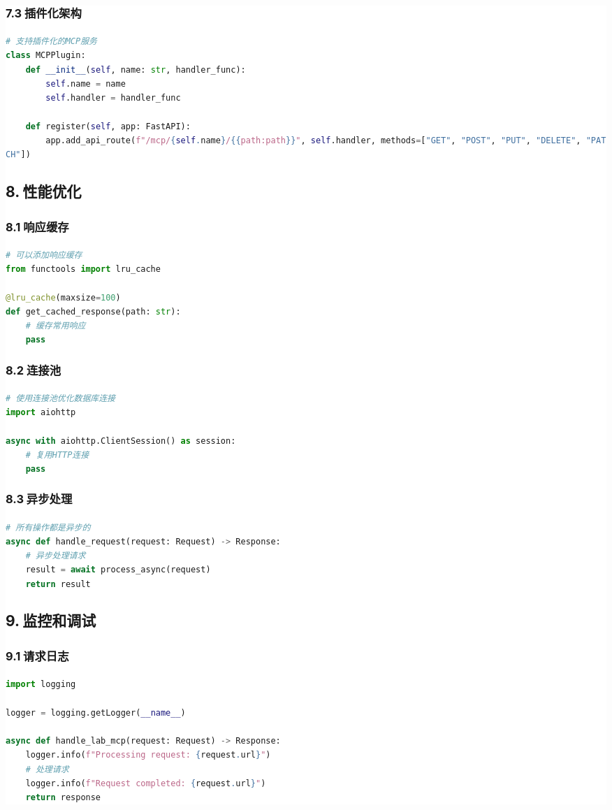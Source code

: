 ### 7.3 插件化架构
```python
# 支持插件化的MCP服务
class MCPPlugin:
    def __init__(self, name: str, handler_func):
        self.name = name
        self.handler = handler_func
    
    def register(self, app: FastAPI):
        app.add_api_route(f"/mcp/{self.name}/{{path:path}}", self.handler, methods=["GET", "POST", "PUT", "DELETE", "PATCH"])
```

## 8. 性能优化

### 8.1 响应缓存
```python
# 可以添加响应缓存
from functools import lru_cache

@lru_cache(maxsize=100)
def get_cached_response(path: str):
    # 缓存常用响应
    pass
```

### 8.2 连接池
```python
# 使用连接池优化数据库连接
import aiohttp

async with aiohttp.ClientSession() as session:
    # 复用HTTP连接
    pass
```

### 8.3 异步处理
```python
# 所有操作都是异步的
async def handle_request(request: Request) -> Response:
    # 异步处理请求
    result = await process_async(request)
    return result
```

## 9. 监控和调试

### 9.1 请求日志
```python
import logging

logger = logging.getLogger(__name__)

async def handle_lab_mcp(request: Request) -> Response:
    logger.info(f"Processing request: {request.url}")
    # 处理请求
    logger.info(f"Request completed: {request.url}")
    return response
```
